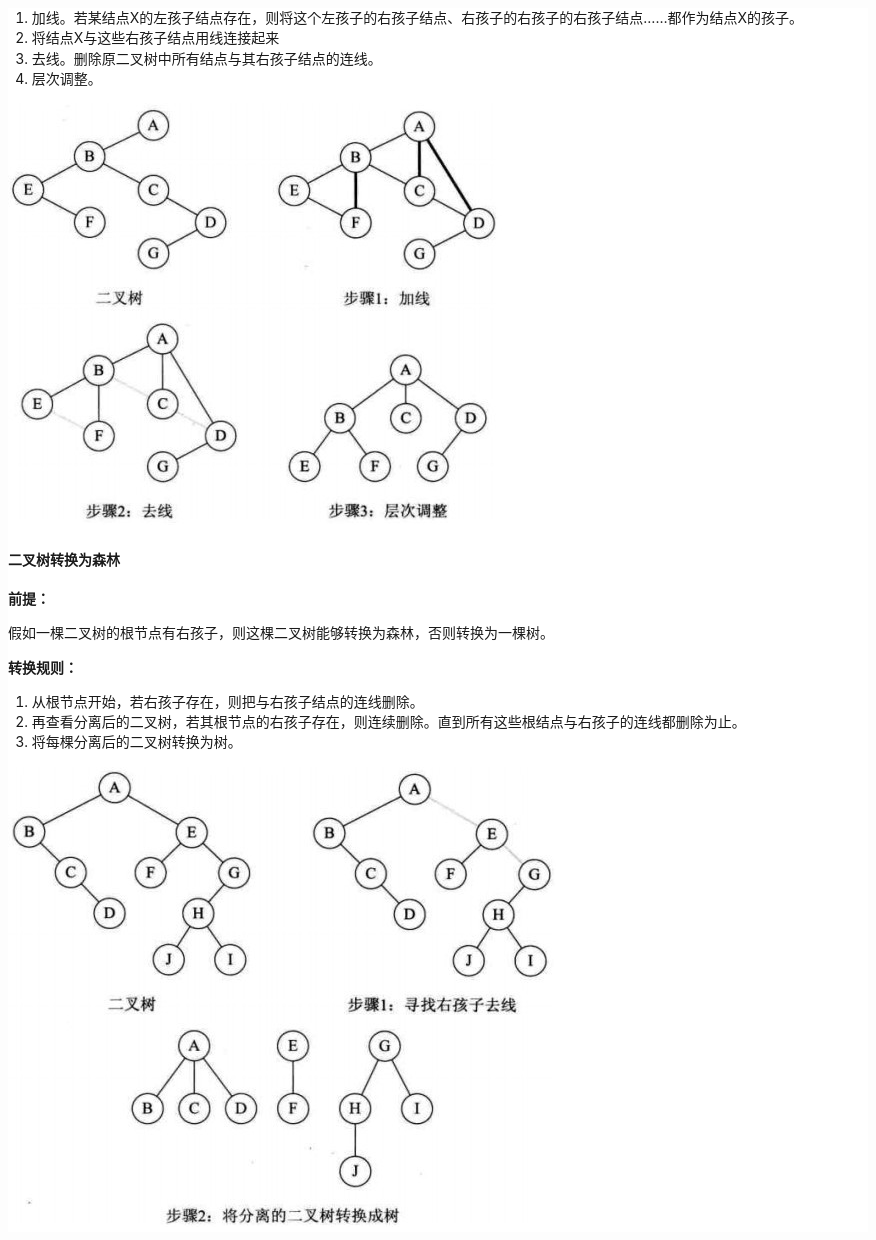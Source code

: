 1. 加线。若某结点X的左孩子结点存在，则将这个左孩子的右孩子结点、右孩子的右孩子的右孩子结点……都作为结点X的孩子。
2. 将结点X与这些右孩子结点用线连接起来
3. 去线。删除原二叉树中所有结点与其右孩子结点的连线。
4. 层次调整。

![](151759123453168.png)

#### 二叉树转换为森林

**前提：**

假如一棵二叉树的根节点有右孩子，则这棵二叉树能够转换为森林，否则转换为一棵树。

**转换规则：**

1. 从根节点开始，若右孩子存在，则把与右孩子结点的连线删除。
2. 再查看分离后的二叉树，若其根节点的右孩子存在，则连续删除。直到所有这些根结点与右孩子的连线都删除为止。
3. 将每棵分离后的二叉树转换为树。

![](151759299858410.png)
